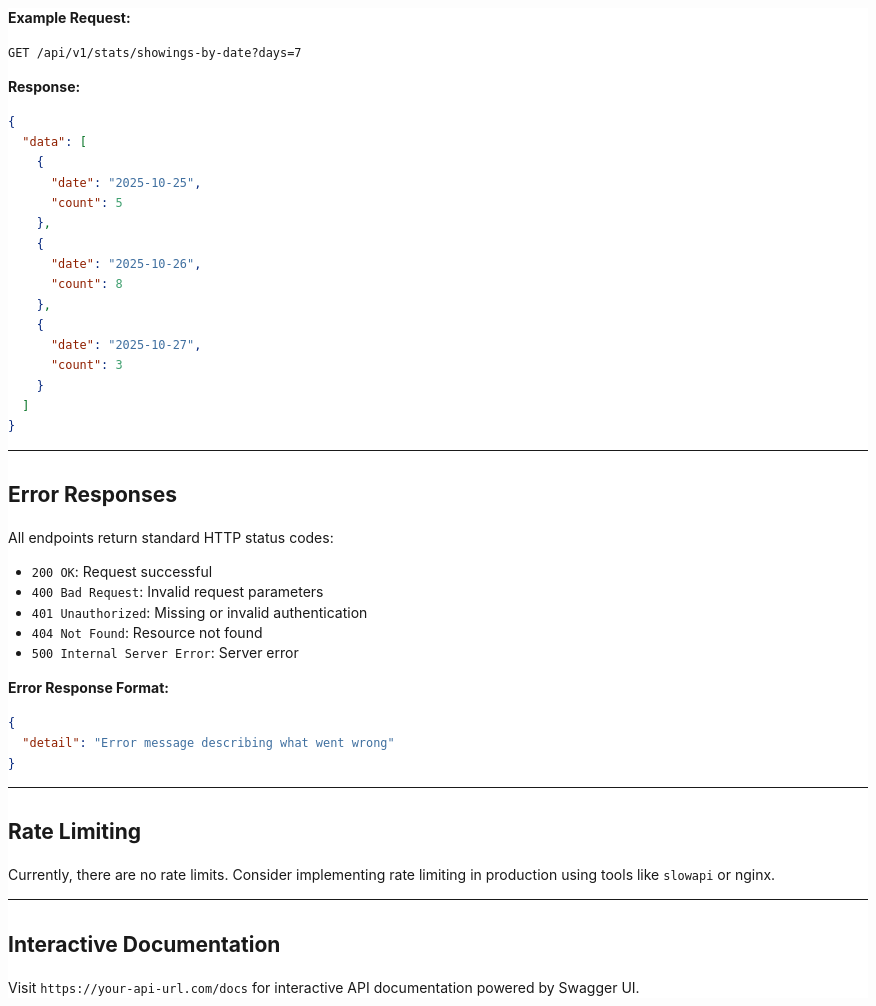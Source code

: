 **Example Request:**
```
GET /api/v1/stats/showings-by-date?days=7
```

**Response:**
```json
{
  "data": [
    {
      "date": "2025-10-25",
      "count": 5
    },
    {
      "date": "2025-10-26",
      "count": 8
    },
    {
      "date": "2025-10-27",
      "count": 3
    }
  ]
}
```

---

## Error Responses

All endpoints return standard HTTP status codes:

- `200 OK`: Request successful
- `400 Bad Request`: Invalid request parameters
- `401 Unauthorized`: Missing or invalid authentication
- `404 Not Found`: Resource not found
- `500 Internal Server Error`: Server error

**Error Response Format:**
```json
{
  "detail": "Error message describing what went wrong"
}
```

---

## Rate Limiting

Currently, there are no rate limits. Consider implementing rate limiting in production using tools like `slowapi` or nginx.

---

## Interactive Documentation

Visit `https://your-api-url.com/docs` for interactive API documentation powered by Swagger UI.
